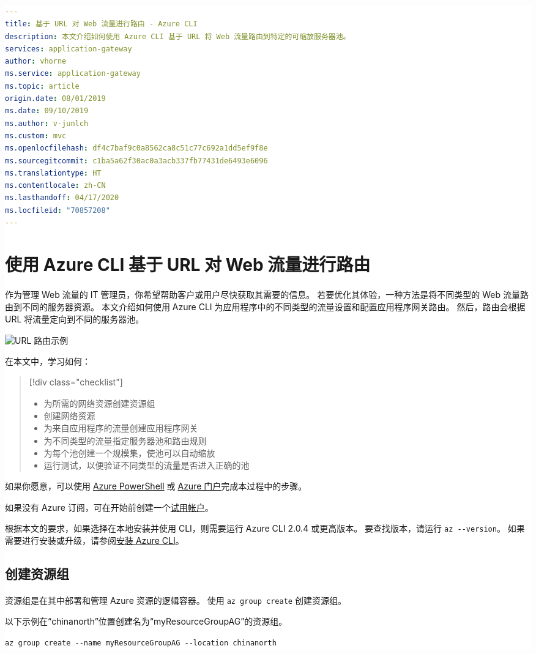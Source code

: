 ```yaml
---
title: 基于 URL 对 Web 流量进行路由 - Azure CLI
description: 本文介绍如何使用 Azure CLI 基于 URL 将 Web 流量路由到特定的可缩放服务器池。
services: application-gateway
author: vhorne
ms.service: application-gateway
ms.topic: article
origin.date: 08/01/2019
ms.date: 09/10/2019
ms.author: v-junlch
ms.custom: mvc
ms.openlocfilehash: df4c7baf9c0a8562ca8c51c77c692a1dd5ef9f8e
ms.sourcegitcommit: c1ba5a62f30ac0a3acb337fb77431de6493e6096
ms.translationtype: HT
ms.contentlocale: zh-CN
ms.lasthandoff: 04/17/2020
ms.locfileid: "70857208"
---
```

# <a name="route-web-traffic-based-on-the-url-using-the-azure-cli"></a>使用 Azure CLI 基于 URL 对 Web 流量进行路由

作为管理 Web 流量的 IT 管理员，你希望帮助客户或用户尽快获取其需要的信息。 若要优化其体验，一种方法是将不同类型的 Web 流量路由到不同的服务器资源。 本文介绍如何使用 Azure CLI 为应用程序中的不同类型的流量设置和配置应用程序网关路由。 然后，路由会根据 URL 将流量定向到不同的服务器池。

![URL 路由示例](./media/tutorial-url-route-cli/scenario.png)

在本文中，学习如何：

> [!div class="checklist"]
> * 为所需的网络资源创建资源组
> * 创建网络资源
> * 为来自应用程序的流量创建应用程序网关
> * 为不同类型的流量指定服务器池和路由规则
> * 为每个池创建一个规模集，使池可以自动缩放
> * 运行测试，以便验证不同类型的流量是否进入正确的池

如果你愿意，可以使用 [Azure PowerShell](tutorial-url-route-powershell.md) 或 [Azure 门户](create-url-route-portal.md)完成本过程中的步骤。

如果没有 Azure 订阅，可在开始前创建一个[试用帐户](https://www.azure.cn/pricing/1rmb-trial)。

根据本文的要求，如果选择在本地安装并使用 CLI，则需要运行 Azure CLI 2.0.4 或更高版本。 要查找版本，请运行 `az --version`。 如果需要进行安装或升级，请参阅[安装 Azure CLI](/cli/install-azure-cli)。

## <a name="create-a-resource-group"></a>创建资源组

资源组是在其中部署和管理 Azure 资源的逻辑容器。 使用 `az group create` 创建资源组。

以下示例在“chinanorth”位置创建名为“myResourceGroupAG”的资源组。

```azurecli
az group create --name myResourceGroupAG --location chinanorth
```
